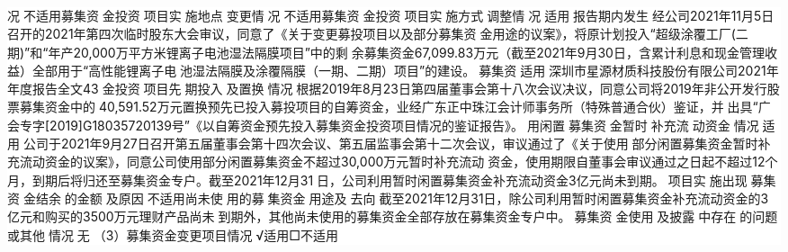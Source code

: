 况
不适用募集资
金投资
项目实
施地点
变更情
况
不适用募集资
金投资
项目实
施方式
调整情
况
适用
报告期内发生
经公司2021年11月5日召开的2021年第四次临时股东大会审议，同意了《关于变更募投项目以及部分募集资
金用途的议案》，将原计划投入“超级涂覆工厂(二期)”和“年产20,000万平方米锂离子电池湿法隔膜项目”中的剩
余募集资金67,099.83万元（截至2021年9月30日，含累计利息和现金管理收益）全部用于“高性能锂离子电
池湿法隔膜及涂覆隔膜（一期、二期）项目”的建设。
募集资
适用
深圳市星源材质科技股份有限公司2021年年度报告全文43
金投资
项目先
期投入
及置换
情况
根据2019年8月23日第四届董事会第十八次会议决议，同意公司将2019年非公开发行股票募集资金中的
40,591.52万元置换预先已投入募投项目的自筹资金，业经广东正中珠江会计师事务所（特殊普通合伙）鉴证，并
出具“广会专字[2019]G18035720139号”《以自筹资金预先投入募集资金投资项目情况的鉴证报告》。
用闲置
募集资
金暂时
补充流
动资金
情况
适用
公司于2021年9月27日召开第五届董事会第十四次会议、第五届监事会第十二次会议，审议通过了《关于使用
部分闲置募集资金暂时补充流动资金的议案》，同意公司使用部分闲置募集资金不超过30,000万元暂时补充流动
资金，使用期限自董事会审议通过之日起不超过12个月，到期后将归还至募集资金专户。截至2021年12月31
日，公司利用暂时闲置募集资金补充流动资金3亿元尚未到期。
项目实
施出现
募集资
金结余
的金额
及原因
不适用尚未使
用的募
集资金
用途及
去向
截至2021年12月31日，除公司利用暂时闲置募集资金补充流动资金的3亿元和购买的3500万元理财产品尚未
到期外，其他尚未使用的募集资金全部存放在募集资金专户中。
募集资
金使用
及披露
中存在
的问题
或其他
情况
无
（3）募集资金变更项目情况
√适用□不适用